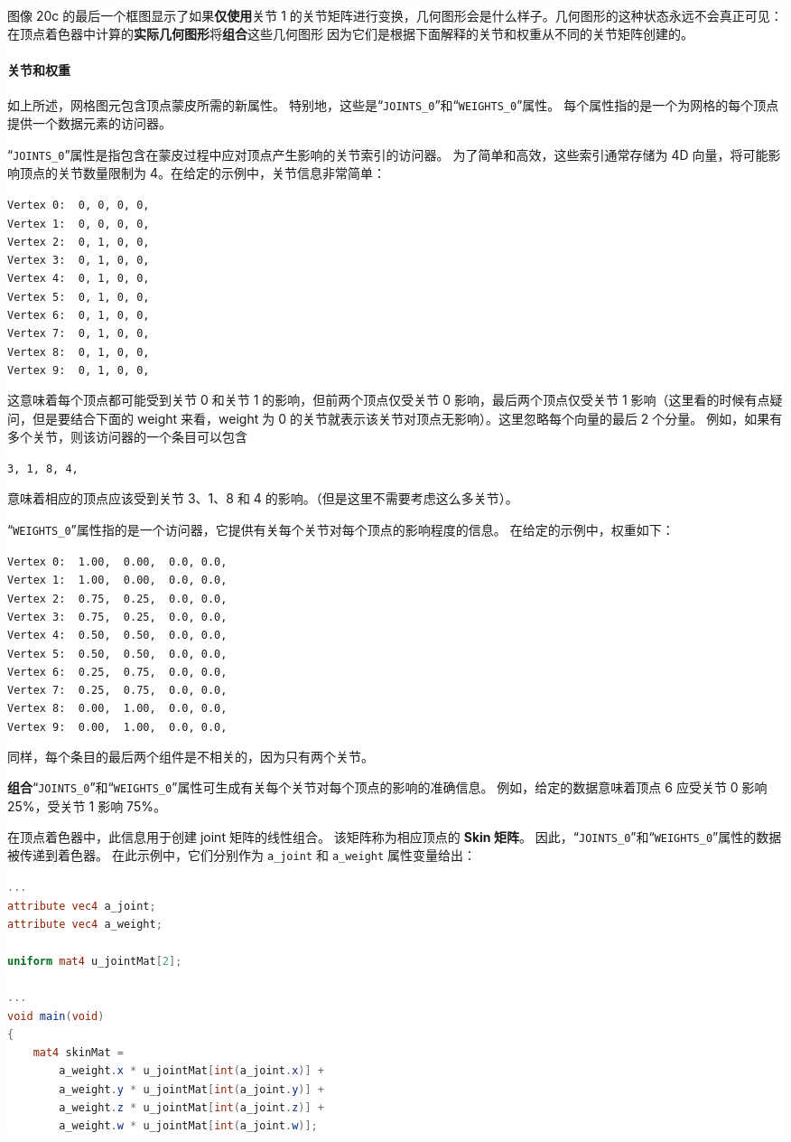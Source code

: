 图像 20c 的最后一个框图显示了如果**仅使用**关节 1 的关节矩阵进行变换，几何图形会是什么样子。几何图形的这种状态永远不会真正可见：在顶点着色器中计算的**实际几何图形**将**组合**这些几何图形 因为它们是根据下面解释的关节和权重从不同的关节矩阵创建的。

#### 关节和权重

如上所述，网格图元包含顶点蒙皮所需的新属性。 特别地，这些是“`JOINTS_0`”和“`WEIGHTS_0`”属性。 每个属性指的是一个为网格的每个顶点提供一个数据元素的访问器。

“`JOINTS_0`”属性是指包含在蒙皮过程中应对顶点产生影响的关节索引的访问器。 为了简单和高效，这些索引通常存储为 4D 向量，将可能影响顶点的关节数量限制为 4。在给定的示例中，关节信息非常简单：

```
Vertex 0:  0, 0, 0, 0,
Vertex 1:  0, 0, 0, 0,
Vertex 2:  0, 1, 0, 0,
Vertex 3:  0, 1, 0, 0,
Vertex 4:  0, 1, 0, 0,
Vertex 5:  0, 1, 0, 0,
Vertex 6:  0, 1, 0, 0,
Vertex 7:  0, 1, 0, 0,
Vertex 8:  0, 1, 0, 0,
Vertex 9:  0, 1, 0, 0,
```

这意味着每个顶点都可能受到关节 0 和关节 1 的影响，但前两个顶点仅受关节 0 影响，最后两个顶点仅受关节 1 影响（这里看的时候有点疑问，但是要结合下面的 weight 来看，weight 为 0 的关节就表示该关节对顶点无影响）。这里忽略每个向量的最后 2 个分量。 例如，如果有多个关节，则该访问器的一个条目可以包含

```
3, 1, 8, 4,
```

意味着相应的顶点应该受到关节 3、1、8 和 4 的影响。（但是这里不需要考虑这么多关节）。

“`WEIGHTS_0`”属性指的是一个访问器，它提供有关每个关节对每个顶点的影响程度的信息。 在给定的示例中，权重如下：

```
Vertex 0:  1.00,  0.00,  0.0, 0.0,
Vertex 1:  1.00,  0.00,  0.0, 0.0,
Vertex 2:  0.75,  0.25,  0.0, 0.0,
Vertex 3:  0.75,  0.25,  0.0, 0.0,
Vertex 4:  0.50,  0.50,  0.0, 0.0,
Vertex 5:  0.50,  0.50,  0.0, 0.0,
Vertex 6:  0.25,  0.75,  0.0, 0.0,
Vertex 7:  0.25,  0.75,  0.0, 0.0,
Vertex 8:  0.00,  1.00,  0.0, 0.0,
Vertex 9:  0.00,  1.00,  0.0, 0.0,
```

同样，每个条目的最后两个组件是不相关的，因为只有两个关节。

**组合**“`JOINTS_0`”和“`WEIGHTS_0`”属性可生成有关每个关节对每个顶点的影响的准确信息。 例如，给定的数据意味着顶点 6 应受关节 0 影响 25%，受关节 1 影响 75%。

在顶点着色器中，此信息用于创建 joint 矩阵的线性组合。 该矩阵称为相应顶点的 **Skin 矩阵**。 因此，“`JOINTS_0`”和“`WEIGHTS_0`”属性的数据被传递到着色器。 在此示例中，它们分别作为 `a_joint` 和 `a_weight` 属性变量给出：

```glsl
...
attribute vec4 a_joint;
attribute vec4 a_weight;

uniform mat4 u_jointMat[2];

...
void main(void)
{
    mat4 skinMat =
        a_weight.x * u_jointMat[int(a_joint.x)] +
        a_weight.y * u_jointMat[int(a_joint.y)] +
        a_weight.z * u_jointMat[int(a_joint.z)] +
        a_weight.w * u_jointMat[int(a_joint.w)];
```